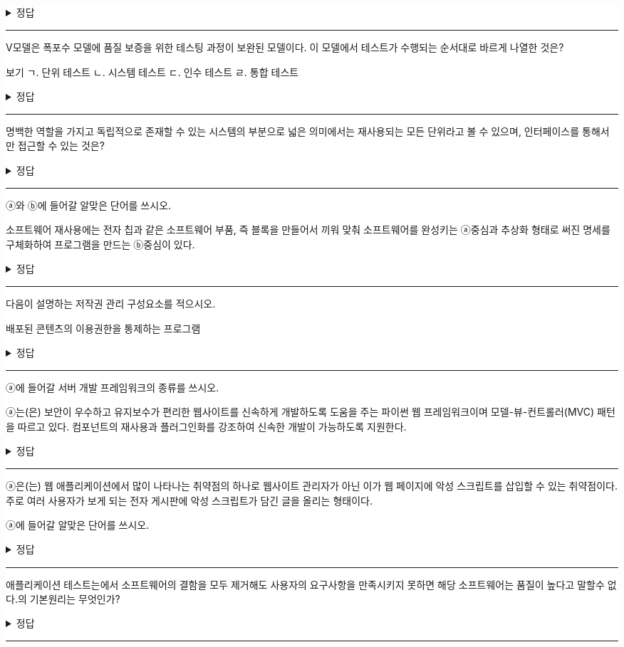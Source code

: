 <details><summary>정답</summary></details>

---

V모델은 폭포수 모델에 품질 보증을 위한 테스팅 과정이 보완된 모델이다. 이 모델에서 테스트가 수행되는 순서대로 바르게 나열한 것은?

보기
ㄱ. 단위 테스트
ㄴ. 시스템 테스트
ㄷ. 인수 테스트
ㄹ. 통합 테스트

<details><summary>정답</summary></details>

---

명백한 역할을 가지고 독립적으로 존재할 수 있는 시스템의 부분으로 넓은 의미에서는 재사용되는 모든 단위라고 볼 수 있으며, 인터페이스를 통해서만 접근할 수 있는 것은?

<details><summary>정답</summary></details>

---

ⓐ와 ⓑ에 들어갈 알맞은 단어를 쓰시오.

소프트웨어 재사용에는 전자 칩과 같은 소프트웨어 부품, 즉 블록을 만들어서 끼워 맞춰 소프트웨어를 완성키는 ⓐ중심과 추상화 형태로 써진 명세를 구체화하여 프로그램을 만드는 ⓑ중심이 있다.

<details><summary>정답</summary></details>

---

다음이 설명하는 저작권 관리 구성요소를 적으시오.

배포된 콘텐츠의 이용권한을 통제하는 프로그램

<details><summary>정답</summary></details>

---

ⓐ에 들어갈 서버 개발 프레임워크의 종류를 쓰시오.

ⓐ는(은) 보안이 우수하고 유지보수가 편리한 웹사이트를 신속하게 개발하도록 도움을 주는 파이썬 웹 프레임워크이며 모델-뷰-컨트롤러(MVC) 패턴을 따르고 있다. 컴포넌트의 재사용과 플러그인화를 강조하여 신속한 개발이 가능하도록 지원한다.

<details><summary>정답</summary></details>

---

ⓐ은(는) 웹 애플리케이션에서 많이 나타나는 취약점의 하나로 웹사이트 관리자가 아닌 이가 웹 페이지에 악성 스크립트를 삽입할 수 있는 취약점이다. 주로 여러 사용자가 보게 되는 전자 게시판에 악성 스크립트가 담긴 글을 올리는 형태이다.

ⓐ에 들어갈 알맞은 단어를 쓰시오.

<details><summary>정답</summary></details>

---

애플리케이션 테스트는에서 소프트웨어의 결함을 모두 제거해도 사용자의 요구사항을 만족시키지 못하면 해당 소프트웨어는 품질이 높다고 말할수 없다.의 기본원리는 무엇인가?

<details><summary>정답</summary></details>

---
